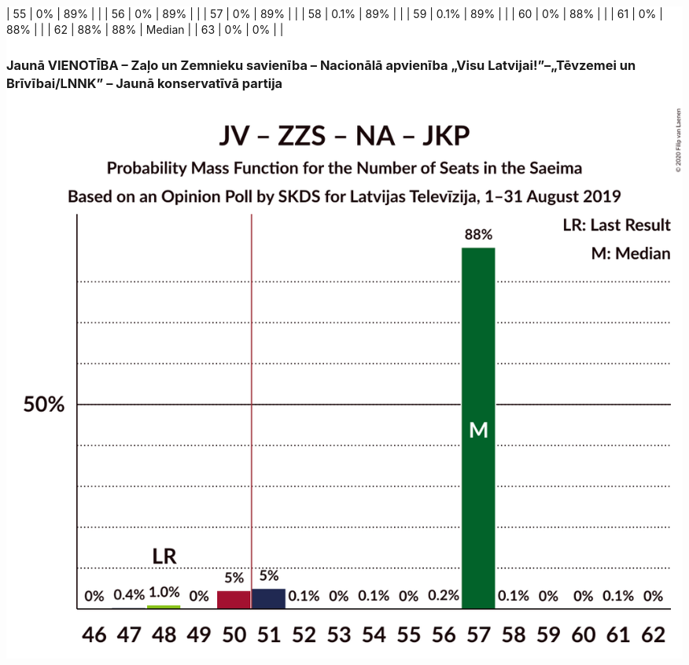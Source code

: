 | 55 | 0% | 89% |  |
| 56 | 0% | 89% |  |
| 57 | 0% | 89% |  |
| 58 | 0.1% | 89% |  |
| 59 | 0.1% | 89% |  |
| 60 | 0% | 88% |  |
| 61 | 0% | 88% |  |
| 62 | 88% | 88% | Median |
| 63 | 0% | 0% |  |

### Jaunā VIENOTĪBA – Zaļo un Zemnieku savienība – Nacionālā apvienība „Visu Latvijai!”–„Tēvzemei un Brīvībai/LNNK” – Jaunā konservatīvā partija

![Graph with seats probability mass function not yet produced](2019-08-31-SKDS-coalitions-seats-pmf-jv–zzs–na–jkp.png "Seats Probability Mass Function")
